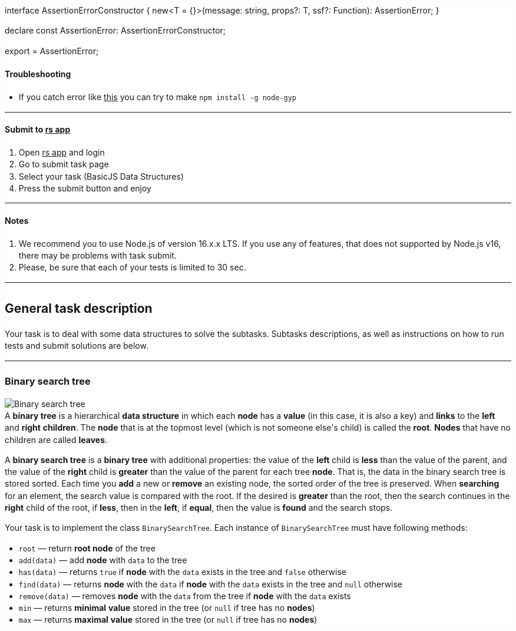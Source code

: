 interface AssertionErrorConstructor {
    new<T = {}>(message: string, props?: T, ssf?: Function): AssertionError<T>;
}

declare const AssertionError: AssertionErrorConstructor;

export = AssertionError;
#### Troubleshooting
- If you catch error like [this](https://user-images.githubusercontent.com/17920285/158375305-f54d87fa-6f42-402f-af25-10b233d98cf9.png) you can try to make `npm install -g node-gyp`

---

#### Submit to [rs app](https://app.rs.school)
1. Open [rs app](https://app.rs.school) and login
2. Go to submit task page
3. Select your task (BasicJS Data Structures)
4. Press the submit button and enjoy

---

#### Notes
1. We recommend you to use Node.js of version 16.x.x LTS. If you use any of features, that does not supported by Node.js v16, there may be problems with task submit.
2. Please, be sure that each of your tests is limited to 30 sec.

---

## General task description
Your task is to deal with some data structures to solve the subtasks. Subtasks descriptions, as well as instructions on how to run tests and submit solutions are below.

---

### **Binary search tree**

![Binary search tree](https://www.tutorialspoint.com/data_structures_algorithms/images/binary_search_tree.jpg)  
A **binary tree** is a hierarchical **data structure** in which each **node** has a **value** (in this case, it is also a key) and **links** to the **left** and **right** **children**. The **node** that is at the topmost level (which is not someone else's child) is called the **root**. **Nodes** that have no children are called **leaves**.

A **binary search tree** is a **binary tree** with additional properties: the value of the **left** child is **less** than the value of the parent, and the value of the **right** child is **greater** than the value of the parent for each tree **node**. That is, the data in the binary search tree is stored sorted. Each time you **add** a new or **remove** an existing node, the sorted order of the tree is preserved. When **searching** for an element, the search value is compared with the root. If the desired is **greater** than the root, then the search continues in the **right** child of the root, if **less**, then in the **left**, if **equal**, then the value is **found** and the search stops.

Your task is to implement the class `BinarySearchTree`.
Each instance of `BinarySearchTree` must have following methods:
  * `root` — return **root node** of the tree
  * `add(data)` — add **node** with `data` to the tree
  * `has(data)` — returns `true` if **node** with the `data` exists in the tree and `false` otherwise
  * `find(data)` — returns **node** with the `data` if **node** with the `data` exists in the tree and `null` otherwise
  * `remove(data)` — removes **node** with the `data` from the tree if **node** with the `data` exists
  * `min` — returns **minimal** **value** stored in the tree (or `null` if tree has no **nodes**)
  * `max` — returns **maximal** **value** stored in the tree (or `null` if tree has no **nodes**)
